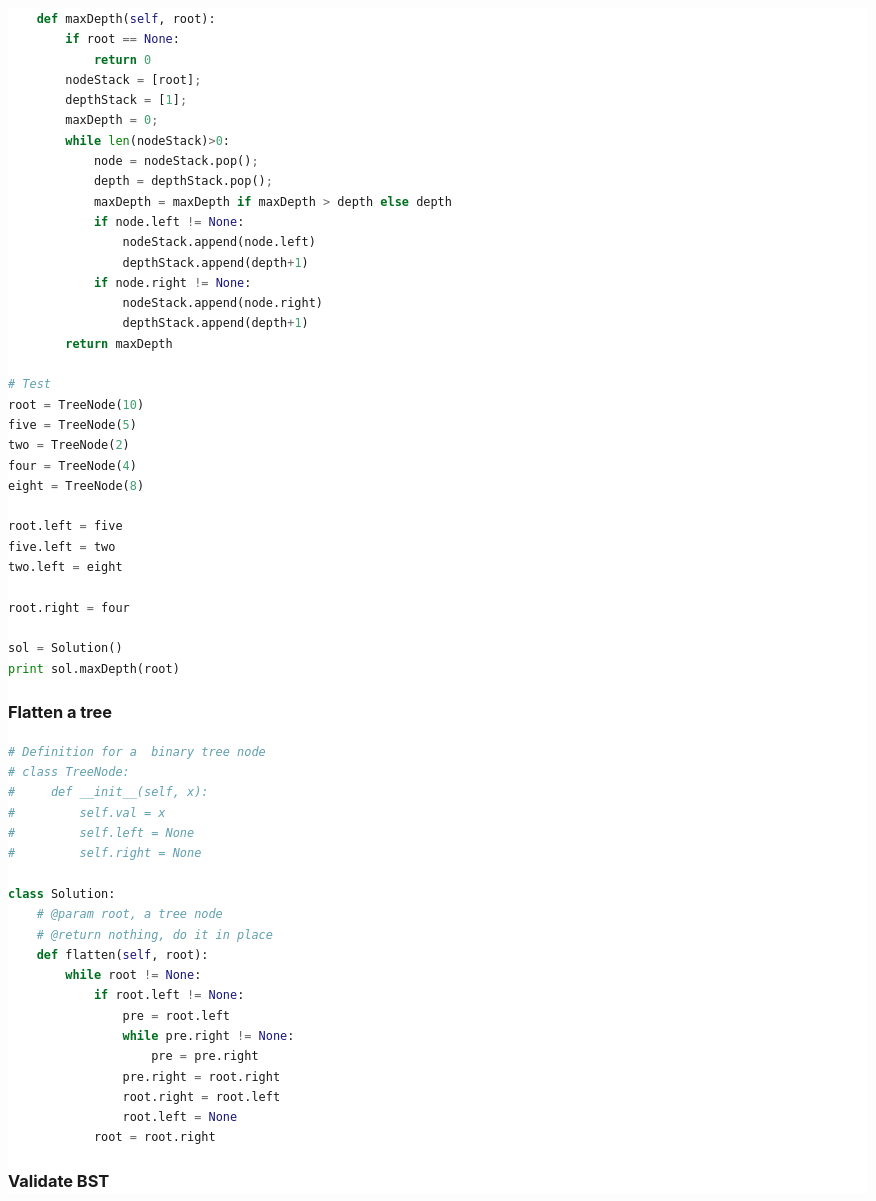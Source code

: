 ```python
    def maxDepth(self, root):
        if root == None:
            return 0
        nodeStack = [root];
        depthStack = [1];
        maxDepth = 0;
        while len(nodeStack)>0:
            node = nodeStack.pop();
            depth = depthStack.pop();
            maxDepth = maxDepth if maxDepth > depth else depth
            if node.left != None:
                nodeStack.append(node.left)
                depthStack.append(depth+1)
            if node.right != None:
                nodeStack.append(node.right)
                depthStack.append(depth+1)
        return maxDepth
    
# Test
root = TreeNode(10)
five = TreeNode(5)
two = TreeNode(2)
four = TreeNode(4)
eight = TreeNode(8)

root.left = five
five.left = two
two.left = eight

root.right = four

sol = Solution()
print sol.maxDepth(root)
```
### Flatten a tree

```PYTHON
# Definition for a  binary tree node
# class TreeNode:
#     def __init__(self, x):
#         self.val = x
#         self.left = None
#         self.right = None

class Solution:
    # @param root, a tree node
    # @return nothing, do it in place
    def flatten(self, root):
        while root != None:
            if root.left != None:
                pre = root.left
                while pre.right != None:
                    pre = pre.right
                pre.right = root.right
                root.right = root.left
                root.left = None
            root = root.right
```
### Validate BST
